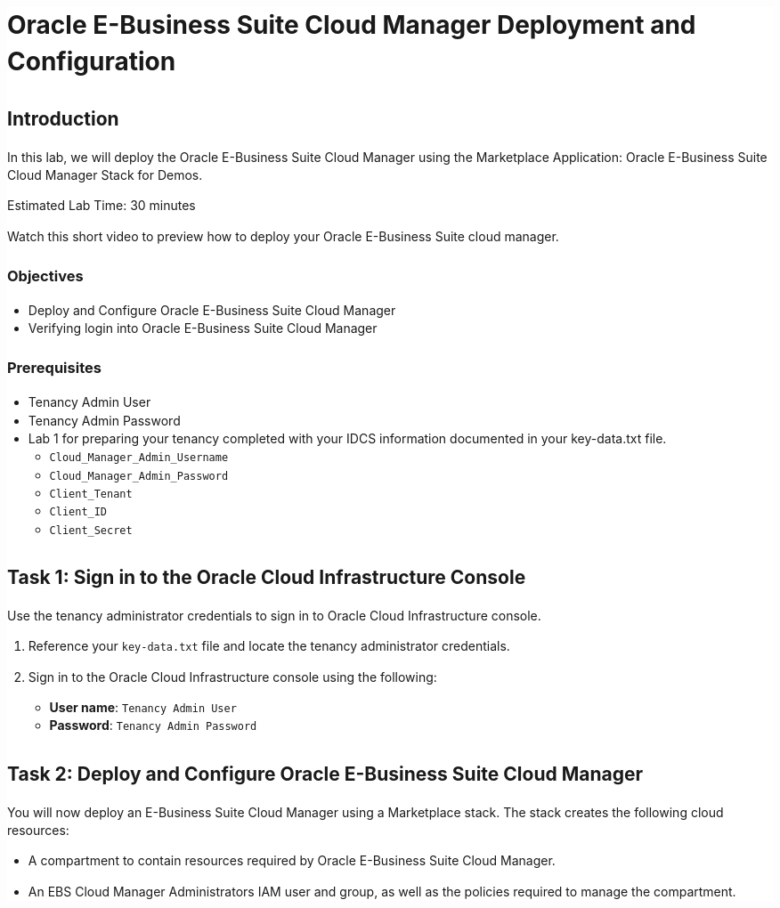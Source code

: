 # Oracle E-Business Suite Cloud Manager Deployment and Configuration

## Introduction
In this lab, we will deploy the Oracle E-Business Suite Cloud Manager using the Marketplace Application:
Oracle E-Business Suite Cloud Manager Stack for Demos.

Estimated Lab Time: 30 minutes

Watch this short video to preview how to deploy your Oracle E-Business Suite cloud manager.

[](youtube:vzIJ4LFOi0s)

### **Objectives**

* Deploy and Configure Oracle E-Business Suite Cloud Manager
* Verifying login into Oracle E-Business Suite Cloud Manager

### **Prerequisites**

* Tenancy Admin User
* Tenancy Admin Password
* Lab 1 for preparing your tenancy completed with your IDCS information documented in your key-data.txt file.
    * `Cloud_Manager_Admin_Username`
    * `Cloud_Manager_Admin_Password`
    * `Client_Tenant`
    * `Client_ID`
    * `Client_Secret`

## Task 1: Sign in to the Oracle Cloud Infrastructure Console

Use the tenancy administrator credentials to sign in to Oracle Cloud Infrastructure console.

1. Reference your ``key-data.txt`` file and locate the tenancy administrator credentials.

2. Sign in to the Oracle Cloud Infrastructure console using the following:

    * **User name**: ``Tenancy Admin User``
    * **Password**: ``Tenancy Admin Password``

## Task 2: Deploy and Configure Oracle E-Business Suite Cloud Manager

You will now deploy an E-Business Suite Cloud Manager using a Marketplace stack. The stack creates the following cloud resources:

  - A compartment to contain resources required by Oracle E-Business Suite Cloud Manager.

  - An EBS Cloud Manager Administrators IAM user and group, as well as the policies required to manage the compartment.
